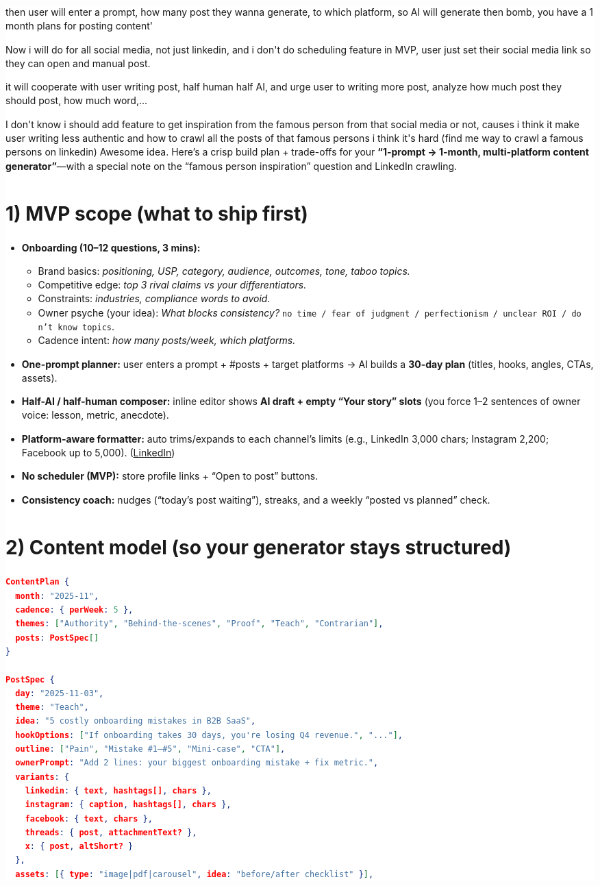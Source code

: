 

then user will enter a prompt, how many post they wanna generate, to which platform, so AI will generate then bomb, you have a 1 month plans for posting content'



Now i will do for all social media, not just linkedin, and i don't do scheduling feature in MVP, user just set their social media link so they can open and manual post.

it will cooperate with user writing post, half human half AI, and urge user to writing more post, analyze how much post they should post, how much word,...



I don't know i should add feature to get inspiration from the famous person from that social media or not, causes i think it make user writing less authentic and how to crawl all the posts of that famous persons i think it's hard (find me way to crawl a famous persons on linkedin)
Awesome idea. Here’s a crisp build plan + trade-offs for your **“1-prompt → 1-month, multi-platform content generator”**—with a special note on the “famous person inspiration” question and LinkedIn crawling.

# 1) MVP scope (what to ship first)

* **Onboarding (10–12 questions, 3 mins):**

  * Brand basics: *positioning, USP, category, audience, outcomes, tone, taboo topics.*
  * Competitive edge: *top 3 rival claims vs your differentiators.*
  * Constraints: *industries, compliance words to avoid.*
  * Owner psyche (your idea): *What blocks consistency?* `no time / fear of judgment / perfectionism / unclear ROI / don’t know topics`.
  * Cadence intent: *how many posts/week, which platforms.*
* **One-prompt planner:** user enters a prompt + #posts + target platforms → AI builds a **30-day plan** (titles, hooks, angles, CTAs, assets).
* **Half-AI / half-human composer:** inline editor shows **AI draft + empty “Your story” slots** (you force 1–2 sentences of owner voice: lesson, metric, anecdote).
* **Platform-aware formatter:** auto trims/expands to each channel’s limits (e.g., LinkedIn 3,000 chars; Instagram 2,200; Facebook up to 5,000). ([LinkedIn][1])
* **No scheduler (MVP):** store profile links + “Open to post” buttons.
* **Consistency coach:** nudges (“today’s post waiting”), streaks, and a weekly “posted vs planned” check.

# 2) Content model (so your generator stays structured)

```json
ContentPlan {
  month: "2025-11",
  cadence: { perWeek: 5 },
  themes: ["Authority", "Behind-the-scenes", "Proof", "Teach", "Contrarian"],
  posts: PostSpec[]
}

PostSpec {
  day: "2025-11-03",
  theme: "Teach",
  idea: "5 costly onboarding mistakes in B2B SaaS",
  hookOptions: ["If onboarding takes 30 days, you're losing Q4 revenue.", "..."],
  outline: ["Pain", "Mistake #1–#5", "Mini-case", "CTA"],
  ownerPrompt: "Add 2 lines: your biggest onboarding mistake + fix metric.",
  variants: {
    linkedin: { text, hashtags[], chars },
    instagram: { caption, hashtags[], chars },
    facebook: { text, chars },
    threads: { post, attachmentText? },
    x: { post, altShort? }
  },
  assets: [{ type: "image|pdf|carousel", idea: "before/after checklist" }],
```

[1]: https://www.linkedin.com/help/linkedin/answer/a528176?utm_source=chatgpt.com "Post and share updates | LinkedIn Help"
[2]: https://www.sendible.com/insights/instagram-character-limit?utm_source=chatgpt.com "Instagram Character Limit: Captions, Bios, Hashtags, and ..."
[3]: https://support.buffer.com/article/588-character-limits-for-each-social-network?utm_source=chatgpt.com "Character limits for each social network"
[4]: https://www.theverge.com/news/770391/meta-threads-text-dumps-attachments-10000-characters?utm_source=chatgpt.com "You can now attach 10,000 character blogs to your Threads posts"
[5]: https://www.linkedin.com/help/linkedin/answer/a1341387?utm_source=chatgpt.com "Prohibited software and extensions | LinkedIn Help"
[6]: https://learn.microsoft.com/en-us/linkedin/marketing/community-management/shares/posts-api?view=li-lms-2025-06&utm_source=chatgpt.com "Posts API - LinkedIn - Microsoft Learn"
[7]: https://learn.microsoft.com/en-us/linkedin/marketing/community-management/shares/posts-api?view=li-lms-2025-09&utm_source=chatgpt.com "Posts API - LinkedIn"